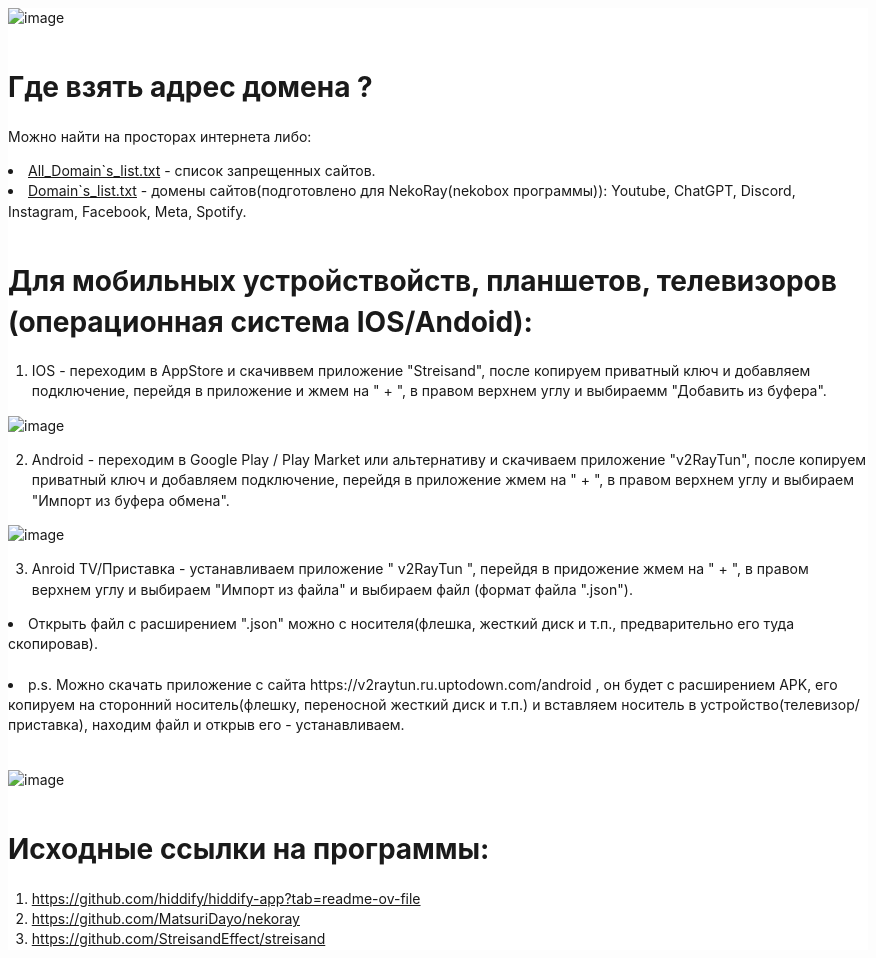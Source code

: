 <img width="801" height="757" alt="image" src="https://github.com/user-attachments/assets/8f9fa87b-1397-4394-8043-02641e5fdb21" /><br>

# Где взять адрес домена ?
Можно найти на просторах интернета либо:<br>
<li><a href="https://github.com/lunat1cqaz/other_install/blob/main/All_Domain%60s_list.txt">All_Domain`s_list.txt</a> - список запрещенных сайтов.</li>
<li><a href="https://github.com/lunat1cqaz/other_install/blob/main/Domain%60s_list.txt</link">Domain`s_list.txt</a> - домены сайтов(подготовлено для NekoRay(nekobox программы)): Youtube, ChatGPT, Discord, Instagram, Facebook, Meta, Spotify.</li>

# Для мобильных устройствойств, планшетов, телевизоров (операционная система IOS/Andoid):
1. IOS - переходим в AppStore и скачиввем приложение "Streisand", после копируем приватный ключ и добавляем подключение, перейдя в приложение и жмем на " + ", в правом верхнем углу и выбираемм "Добавить из буфера".<br>

<img width="591" height="1280" alt="image" src="https://github.com/user-attachments/assets/ed1529db-bef0-445c-a506-c2a9ba3a1bcd" /><br>

2. Android - переходим в Google Play / Play Market или альтернативу и скачиваем приложение "v2RayTun", после копируем приватный ключ и добавляем подключение, перейдя в приложение жмем на " + ", в правом верхнем углу и выбираем "Импорт из буфера обмена".<br>

<img width="1280" height="836" alt="image" src="https://github.com/user-attachments/assets/7003415f-2f93-46e9-ba44-4e4093e09cab" /><br>

3. Anroid TV/Приставка - устанавливаем приложение " v2RayTun ", перейдя в придожение жмем на " + ", в правом верхнем углу и выбираем "Импорт из файла" и выбираем файл (формат файла ".json").<br>

<li>Открыть файл с расширением ".json" можно с носителя(флешка, жесткий диск и т.п., предварительно его туда скопировав).</li><br>

<li>p.s. Можно скачать приложение с сайта https://v2raytun.ru.uptodown.com/android , он будет с расширением APK, его копируем на сторонний носитель(флешку, переносной жесткий диск и т.п.) и вставляем носитель в устройство(телевизор/приставка), находим файл и открыв его - устанавливаем.</li><br>

<img width="985" height="718" alt="image" src="https://github.com/user-attachments/assets/8ed9eded-4311-4d3e-9489-c46df5c0339e" /><br>


# Исходные ссылки на программы:
1. https://github.com/hiddify/hiddify-app?tab=readme-ov-file
2. https://github.com/MatsuriDayo/nekoray
3. https://github.com/StreisandEffect/streisand
